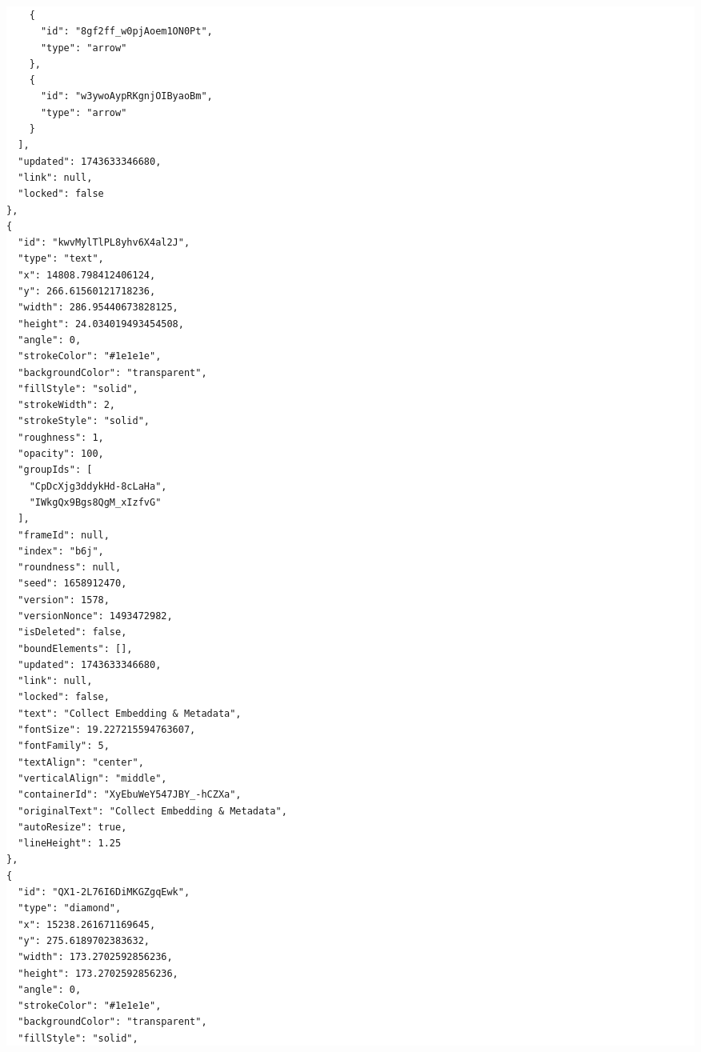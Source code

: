         {
          "id": "8gf2ff_w0pjAoem1ON0Pt",
          "type": "arrow"
        },
        {
          "id": "w3ywoAypRKgnjOIByaoBm",
          "type": "arrow"
        }
      ],
      "updated": 1743633346680,
      "link": null,
      "locked": false
    },
    {
      "id": "kwvMylTlPL8yhv6X4al2J",
      "type": "text",
      "x": 14808.798412406124,
      "y": 266.61560121718236,
      "width": 286.95440673828125,
      "height": 24.034019493454508,
      "angle": 0,
      "strokeColor": "#1e1e1e",
      "backgroundColor": "transparent",
      "fillStyle": "solid",
      "strokeWidth": 2,
      "strokeStyle": "solid",
      "roughness": 1,
      "opacity": 100,
      "groupIds": [
        "CpDcXjg3ddykHd-8cLaHa",
        "IWkgQx9Bgs8QgM_xIzfvG"
      ],
      "frameId": null,
      "index": "b6j",
      "roundness": null,
      "seed": 1658912470,
      "version": 1578,
      "versionNonce": 1493472982,
      "isDeleted": false,
      "boundElements": [],
      "updated": 1743633346680,
      "link": null,
      "locked": false,
      "text": "Collect Embedding & Metadata",
      "fontSize": 19.227215594763607,
      "fontFamily": 5,
      "textAlign": "center",
      "verticalAlign": "middle",
      "containerId": "XyEbuWeY547JBY_-hCZXa",
      "originalText": "Collect Embedding & Metadata",
      "autoResize": true,
      "lineHeight": 1.25
    },
    {
      "id": "QX1-2L76I6DiMKGZgqEwk",
      "type": "diamond",
      "x": 15238.261671169645,
      "y": 275.6189702383632,
      "width": 173.2702592856236,
      "height": 173.2702592856236,
      "angle": 0,
      "strokeColor": "#1e1e1e",
      "backgroundColor": "transparent",
      "fillStyle": "solid",